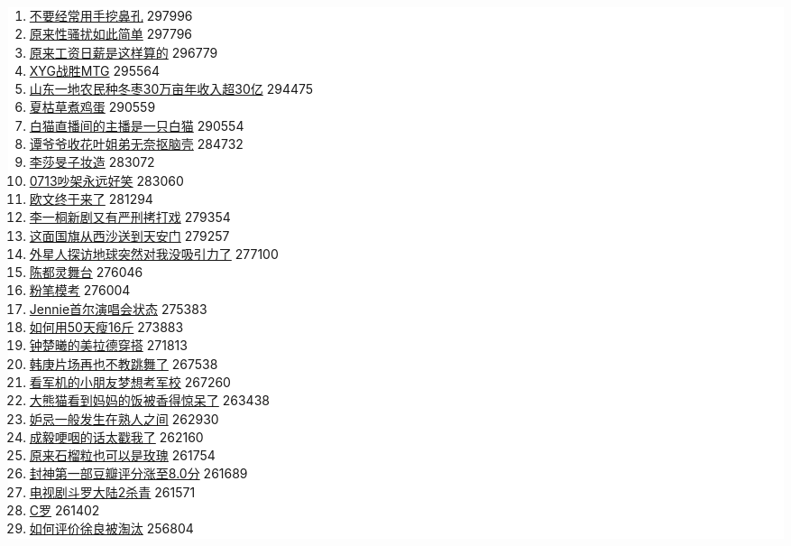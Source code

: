 1. [不要经常用手挖鼻孔](https://s.weibo.com/weibo?q=%E4%B8%8D%E8%A6%81%E7%BB%8F%E5%B8%B8%E7%94%A8%E6%89%8B%E6%8C%96%E9%BC%BB%E5%AD%94&t=31&band_rank=21&Refer=top) 297996
1. [原来性骚扰如此简单](https://s.weibo.com/weibo?q=%E5%8E%9F%E6%9D%A5%E6%80%A7%E9%AA%9A%E6%89%B0%E5%A6%82%E6%AD%A4%E7%AE%80%E5%8D%95&t=31&band_rank=22&Refer=top) 297796
1. [原来工资日薪是这样算的](https://s.weibo.com/weibo?q=%23%E5%8E%9F%E6%9D%A5%E5%B7%A5%E8%B5%84%E6%97%A5%E8%96%AA%E6%98%AF%E8%BF%99%E6%A0%B7%E7%AE%97%E7%9A%84%23&t=31&band_rank=23&Refer=top) 296779
1. [XYG战胜MTG](https://s.weibo.com/weibo?q=XYG%E6%88%98%E8%83%9CMTG&t=31&band_rank=24&Refer=top) 295564
1. [山东一地农民种冬枣30万亩年收入超30亿](https://s.weibo.com/weibo?q=%23%E5%B1%B1%E4%B8%9C%E4%B8%80%E5%9C%B0%E5%86%9C%E6%B0%91%E7%A7%8D%E5%86%AC%E6%9E%A330%E4%B8%87%E4%BA%A9%E5%B9%B4%E6%94%B6%E5%85%A5%E8%B6%8530%E4%BA%BF%23&t=31&band_rank=20&Refer=top) 294475
1. [夏枯草煮鸡蛋](https://s.weibo.com/weibo?q=%E5%A4%8F%E6%9E%AF%E8%8D%89%E7%85%AE%E9%B8%A1%E8%9B%8B&t=31&band_rank=22&Refer=top) 290559
1. [白猫直播间的主播是一只白猫](https://s.weibo.com/weibo?q=%E7%99%BD%E7%8C%AB%E7%9B%B4%E6%92%AD%E9%97%B4%E7%9A%84%E4%B8%BB%E6%92%AD%E6%98%AF%E4%B8%80%E5%8F%AA%E7%99%BD%E7%8C%AB&t=31&band_rank=25&Refer=top) 290554
1. [谭爷爷收花叶姐弟无奈抠脑壳](https://s.weibo.com/weibo?q=%E8%B0%AD%E7%88%B7%E7%88%B7%E6%94%B6%E8%8A%B1%E5%8F%B6%E5%A7%90%E5%BC%9F%E6%97%A0%E5%A5%88%E6%8A%A0%E8%84%91%E5%A3%B3&t=31&band_rank=33&Refer=top) 284732
1. [李莎旻子妆造](https://s.weibo.com/weibo?q=%23%E6%9D%8E%E8%8E%8E%E6%97%BB%E5%AD%90%E5%A6%86%E9%80%A0%23&t=31&band_rank=23&Refer=top) 283072
1. [0713吵架永远好笑](https://s.weibo.com/weibo?q=0713%E5%90%B5%E6%9E%B6%E6%B0%B8%E8%BF%9C%E5%A5%BD%E7%AC%91&t=31&band_rank=24&Refer=top) 283060
1. [欧文终于来了](https://s.weibo.com/weibo?q=%23%E6%AC%A7%E6%96%87%E7%BB%88%E4%BA%8E%E6%9D%A5%E4%BA%86%23&t=31&band_rank=27&Refer=top) 281294
1. [李一桐新剧又有严刑拷打戏](https://s.weibo.com/weibo?q=%23%E6%9D%8E%E4%B8%80%E6%A1%90%E6%96%B0%E5%89%A7%E5%8F%88%E6%9C%89%E4%B8%A5%E5%88%91%E6%8B%B7%E6%89%93%E6%88%8F%23&t=31&band_rank=31&Refer=top) 279354
1. [这面国旗从西沙送到天安门](https://s.weibo.com/weibo?q=%23%E8%BF%99%E9%9D%A2%E5%9B%BD%E6%97%97%E4%BB%8E%E8%A5%BF%E6%B2%99%E9%80%81%E5%88%B0%E5%A4%A9%E5%AE%89%E9%97%A8%23&t=31&band_rank=21&Refer=top) 279257
1. [外星人探访地球突然对我没吸引力了](https://s.weibo.com/weibo?q=%E5%A4%96%E6%98%9F%E4%BA%BA%E6%8E%A2%E8%AE%BF%E5%9C%B0%E7%90%83%E7%AA%81%E7%84%B6%E5%AF%B9%E6%88%91%E6%B2%A1%E5%90%B8%E5%BC%95%E5%8A%9B%E4%BA%86&t=31&band_rank=36&Refer=top) 277100
1. [陈都灵舞台](https://s.weibo.com/weibo?q=%E9%99%88%E9%83%BD%E7%81%B5%E8%88%9E%E5%8F%B0&t=31&band_rank=26&Refer=top) 276046
1. [粉笔模考](https://s.weibo.com/weibo?q=%E7%B2%89%E7%AC%94%E6%A8%A1%E8%80%83&t=31&band_rank=39&Refer=top) 276004
1. [Jennie首尔演唱会状态](https://s.weibo.com/weibo?q=%23Jennie%E9%A6%96%E5%B0%94%E6%BC%94%E5%94%B1%E4%BC%9A%E7%8A%B6%E6%80%81%23&t=31&band_rank=26&Refer=top) 275383
1. [如何用50天瘦16斤](https://s.weibo.com/weibo?q=%E5%A6%82%E4%BD%95%E7%94%A850%E5%A4%A9%E7%98%A616%E6%96%A4&t=31&band_rank=32&Refer=top) 273883
1. [钟楚曦的美拉德穿搭](https://s.weibo.com/weibo?q=%23%E9%92%9F%E6%A5%9A%E6%9B%A6%E7%9A%84%E7%BE%8E%E6%8B%89%E5%BE%B7%E7%A9%BF%E6%90%AD%23&t=31&band_rank=25&Refer=top) 271813
1. [韩庚片场再也不教跳舞了](https://s.weibo.com/weibo?q=%23%E9%9F%A9%E5%BA%9A%E7%89%87%E5%9C%BA%E5%86%8D%E4%B9%9F%E4%B8%8D%E6%95%99%E8%B7%B3%E8%88%9E%E4%BA%86%23&t=31&band_rank=47&Refer=top) 267538
1. [看军机的小朋友梦想考军校](https://s.weibo.com/weibo?q=%23%E7%9C%8B%E5%86%9B%E6%9C%BA%E7%9A%84%E5%B0%8F%E6%9C%8B%E5%8F%8B%E6%A2%A6%E6%83%B3%E8%80%83%E5%86%9B%E6%A0%A1%23&t=31&band_rank=25&Refer=top) 267260
1. [大熊猫看到妈妈的饭被香得惊呆了](https://s.weibo.com/weibo?q=%23%E5%A4%A7%E7%86%8A%E7%8C%AB%E7%9C%8B%E5%88%B0%E5%A6%88%E5%A6%88%E7%9A%84%E9%A5%AD%E8%A2%AB%E9%A6%99%E5%BE%97%E6%83%8A%E5%91%86%E4%BA%86%23&t=31&band_rank=27&Refer=top) 263438
1. [妒忌一般发生在熟人之间](https://s.weibo.com/weibo?q=%23%E5%A6%92%E5%BF%8C%E4%B8%80%E8%88%AC%E5%8F%91%E7%94%9F%E5%9C%A8%E7%86%9F%E4%BA%BA%E4%B9%8B%E9%97%B4%23&t=31&band_rank=24&Refer=top) 262930
1. [成毅哽咽的话太戳我了](https://s.weibo.com/weibo?q=%E6%88%90%E6%AF%85%E5%93%BD%E5%92%BD%E7%9A%84%E8%AF%9D%E5%A4%AA%E6%88%B3%E6%88%91%E4%BA%86&t=31&band_rank=42&Refer=top) 262160
1. [原来石榴粒也可以是玫瑰](https://s.weibo.com/weibo?q=%E5%8E%9F%E6%9D%A5%E7%9F%B3%E6%A6%B4%E7%B2%92%E4%B9%9F%E5%8F%AF%E4%BB%A5%E6%98%AF%E7%8E%AB%E7%91%B0&t=31&band_rank=33&Refer=top) 261754
1. [封神第一部豆瓣评分涨至8.0分](https://s.weibo.com/weibo?q=%23%E5%B0%81%E7%A5%9E%E7%AC%AC%E4%B8%80%E9%83%A8%E8%B1%86%E7%93%A3%E8%AF%84%E5%88%86%E6%B6%A8%E8%87%B38.0%E5%88%86%23&t=31&band_rank=25&Refer=top) 261689
1. [电视剧斗罗大陆2杀青](https://s.weibo.com/weibo?q=%23%E7%94%B5%E8%A7%86%E5%89%A7%E6%96%97%E7%BD%97%E5%A4%A7%E9%99%862%E6%9D%80%E9%9D%92%23&t=31&band_rank=27&Refer=top) 261571
1. [C罗](https://s.weibo.com/weibo?q=C%E7%BD%97&t=31&band_rank=26&Refer=top) 261402
1. [如何评价徐良被淘汰](https://s.weibo.com/weibo?q=%23%E5%A6%82%E4%BD%95%E8%AF%84%E4%BB%B7%E5%BE%90%E8%89%AF%E8%A2%AB%E6%B7%98%E6%B1%B0%23&t=31&band_rank=28&Refer=top) 256804